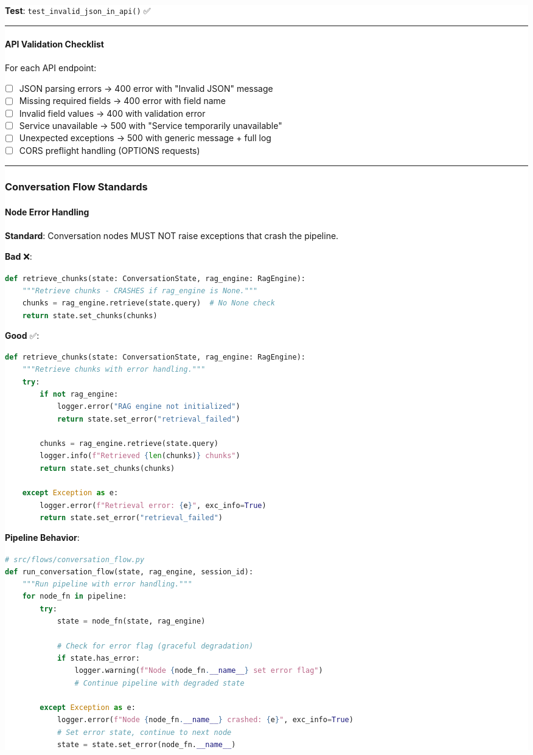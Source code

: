 **Test**: `test_invalid_json_in_api()` ✅

---

#### API Validation Checklist

For each API endpoint:
- [ ] JSON parsing errors → 400 error with "Invalid JSON" message
- [ ] Missing required fields → 400 error with field name
- [ ] Invalid field values → 400 with validation error
- [ ] Service unavailable → 500 with "Service temporarily unavailable"
- [ ] Unexpected exceptions → 500 with generic message + full log
- [ ] CORS preflight handling (OPTIONS requests)

---

### Conversation Flow Standards

#### Node Error Handling

**Standard**: Conversation nodes MUST NOT raise exceptions that crash the pipeline.

**Bad** ❌:
```python
def retrieve_chunks(state: ConversationState, rag_engine: RagEngine):
    """Retrieve chunks - CRASHES if rag_engine is None."""
    chunks = rag_engine.retrieve(state.query)  # No None check
    return state.set_chunks(chunks)
```

**Good** ✅:
```python
def retrieve_chunks(state: ConversationState, rag_engine: RagEngine):
    """Retrieve chunks with error handling."""
    try:
        if not rag_engine:
            logger.error("RAG engine not initialized")
            return state.set_error("retrieval_failed")

        chunks = rag_engine.retrieve(state.query)
        logger.info(f"Retrieved {len(chunks)} chunks")
        return state.set_chunks(chunks)

    except Exception as e:
        logger.error(f"Retrieval error: {e}", exc_info=True)
        return state.set_error("retrieval_failed")
```

**Pipeline Behavior**:
```python
# src/flows/conversation_flow.py
def run_conversation_flow(state, rag_engine, session_id):
    """Run pipeline with error handling."""
    for node_fn in pipeline:
        try:
            state = node_fn(state, rag_engine)

            # Check for error flag (graceful degradation)
            if state.has_error:
                logger.warning(f"Node {node_fn.__name__} set error flag")
                # Continue pipeline with degraded state

        except Exception as e:
            logger.error(f"Node {node_fn.__name__} crashed: {e}", exc_info=True)
            # Set error state, continue to next node
            state = state.set_error(node_fn.__name__)

```